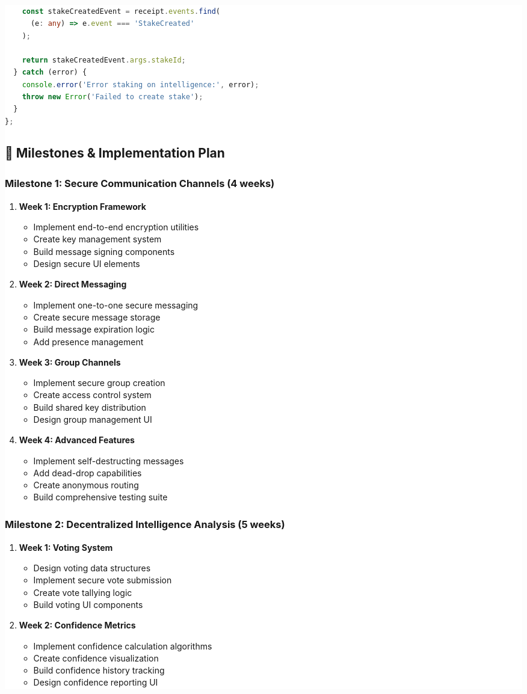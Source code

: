 ```typescript
    const stakeCreatedEvent = receipt.events.find(
      (e: any) => e.event === 'StakeCreated'
    );
    
    return stakeCreatedEvent.args.stakeId;
  } catch (error) {
    console.error('Error staking on intelligence:', error);
    throw new Error('Failed to create stake');
  }
};
```

## 🔧 Milestones & Implementation Plan

### Milestone 1: Secure Communication Channels (4 weeks)

1. **Week 1: Encryption Framework**
   - Implement end-to-end encryption utilities
   - Create key management system
   - Build message signing components
   - Design secure UI elements

2. **Week 2: Direct Messaging**
   - Implement one-to-one secure messaging
   - Create secure message storage
   - Build message expiration logic
   - Add presence management

3. **Week 3: Group Channels**
   - Implement secure group creation
   - Create access control system
   - Build shared key distribution
   - Design group management UI

4. **Week 4: Advanced Features**
   - Implement self-destructing messages
   - Add dead-drop capabilities
   - Create anonymous routing
   - Build comprehensive testing suite

### Milestone 2: Decentralized Intelligence Analysis (5 weeks)

1. **Week 1: Voting System**
   - Design voting data structures
   - Implement secure vote submission
   - Create vote tallying logic
   - Build voting UI components

2. **Week 2: Confidence Metrics**
   - Implement confidence calculation algorithms
   - Create confidence visualization
   - Build confidence history tracking
   - Design confidence reporting UI
